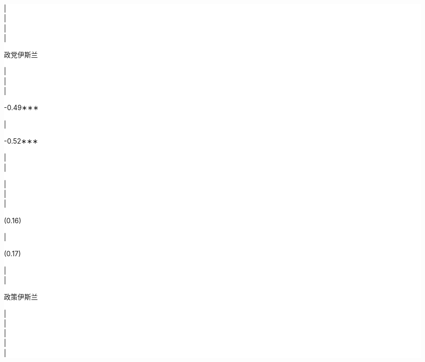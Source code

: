 |  
|  
|  
|  
  
  
政党伊斯兰

|  
|  
|

-0.49∗∗∗ 

|

-0.52∗∗∗ 

|  
|  
  
  
|  
|  
|

(0.16)

|

(0.17)

|  
|  
  
  
政策伊斯兰

|  
|  
|  
|  
|
